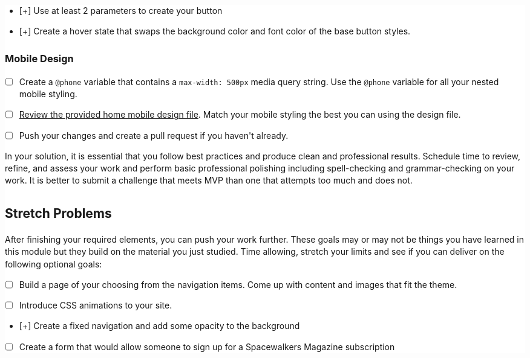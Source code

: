 * [+]  Use at least 2 parameters to create your button

* [+] Create a hover state that swaps the background color and font color of the base button styles.

### Mobile Design

* [ ] Create a `@phone` variable that contains a `max-width: 500px` media query string. Use the `@phone` variable for all your nested mobile styling.

* [ ] [Review the provided home mobile design file](design-files/home-mobile.png). Match your mobile styling the best you can using the design file.

* [ ] Push your changes and create a pull request if you haven't already.

In your solution, it is essential that you follow best practices and produce clean and professional results. Schedule time to review, refine, and assess your work and perform basic professional polishing including spell-checking and grammar-checking on your work. It is better to submit a challenge that meets MVP than one that attempts too much and does not.

## Stretch Problems

After finishing your required elements, you can push your work further. These goals may or may not be things you have learned in this module but they build on the material you just studied. Time allowing, stretch your limits and see if you can deliver on the following optional goals:

* [ ] Build a page of your choosing from the navigation items. Come up with content and images that fit the theme.

* [ ] Introduce CSS animations to your site.

* [+] Create a fixed navigation and add some opacity to the background

* [ ] Create a form that would allow someone to sign up for a Spacewalkers Magazine subscription